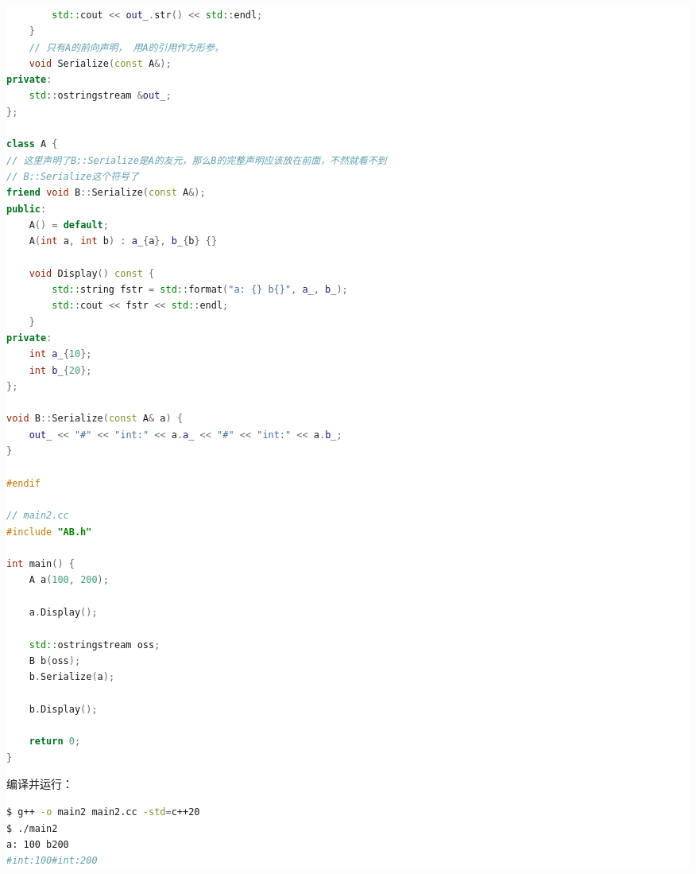 ```cpp
        std::cout << out_.str() << std::endl;
    }
    // 只有A的前向声明， 用A的引用作为形参，
    void Serialize(const A&);
private:
    std::ostringstream &out_;
};

class A {
// 这里声明了B::Serialize是A的友元，那么B的完整声明应该放在前面，不然就看不到
// B::Serialize这个符号了
friend void B::Serialize(const A&);
public:
    A() = default;
    A(int a, int b) : a_{a}, b_{b} {}

    void Display() const {
        std::string fstr = std::format("a: {} b{}", a_, b_);
        std::cout << fstr << std::endl;
    }
private:
    int a_{10};
    int b_{20};
};

void B::Serialize(const A& a) {
    out_ << "#" << "int:" << a.a_ << "#" << "int:" << a.b_;
}

#endif

// main2.cc
#include "AB.h"

int main() {
    A a(100, 200);

    a.Display();

    std::ostringstream oss;
    B b(oss);
    b.Serialize(a);

    b.Display();

    return 0;
}
```

编译并运行：
```bash
$ g++ -o main2 main2.cc -std=c++20  
$ ./main2 
a: 100 b200
#int:100#int:200

```
